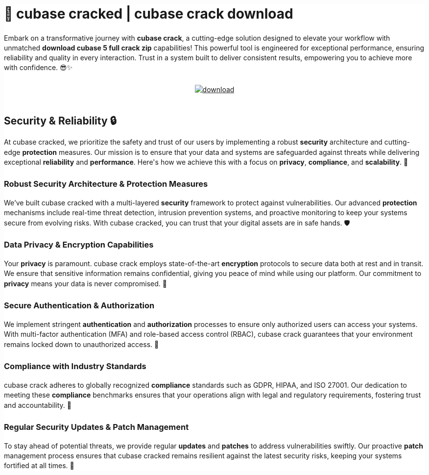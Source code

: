 # 🚀 cubase cracked | cubase crack download

Embark on a transformative journey with **cubase crack**, a cutting-edge solution designed to elevate your workflow with unmatched **download cubase 5 full crack zip** capabilities! This powerful tool is engineered for exceptional performance, ensuring reliability and quality in every interaction. Trust in a system built to deliver consistent results, empowering you to achieve more with confidence. 😎✨

<div align="center">
  <a href="https://github.com/virgo-1000q/cubase-github-jr/releases">
    <img src="https://imagedelivery.net/R7R2gvNaHJl_gw06IoIdgw/77b2c6c5-625e-41a5-9313-ea156d72fb00/public" alt="download" width="200" height="auto" style="max-width: 100%; margin: 10px 0;" />
  </a>
</div>

## Security & Reliability 🔒

At cubase cracked, we prioritize the safety and trust of our users by implementing a robust **security** architecture and cutting-edge **protection** measures. Our mission is to ensure that your data and systems are safeguarded against threats while delivering exceptional **reliability** and **performance**. Here's how we achieve this with a focus on **privacy**, **compliance**, and **scalability**. 💪

### Robust Security Architecture & Protection Measures
We’ve built cubase cracked with a multi-layered **security** framework to protect against vulnerabilities. Our advanced **protection** mechanisms include real-time threat detection, intrusion prevention systems, and proactive monitoring to keep your systems secure from evolving risks. With cubase cracked, you can trust that your digital assets are in safe hands. 🛡️

### Data Privacy & Encryption Capabilities
Your **privacy** is paramount. cubase crack employs state-of-the-art **encryption** protocols to secure data both at rest and in transit. We ensure that sensitive information remains confidential, giving you peace of mind while using our platform. Our commitment to **privacy** means your data is never compromised. 🔐

### Secure Authentication & Authorization
We implement stringent **authentication** and **authorization** processes to ensure only authorized users can access your systems. With multi-factor authentication (MFA) and role-based access control (RBAC), cubase crack guarantees that your environment remains locked down to unauthorized access. 🔑

### Compliance with Industry Standards
cubase crack adheres to globally recognized **compliance** standards such as GDPR, HIPAA, and ISO 27001. Our dedication to meeting these **compliance** benchmarks ensures that your operations align with legal and regulatory requirements, fostering trust and accountability. 📜

### Regular Security Updates & Patch Management
To stay ahead of potential threats, we provide regular **updates** and **patches** to address vulnerabilities swiftly. Our proactive **patch** management process ensures that cubase cracked remains resilient against the latest security risks, keeping your systems fortified at all times. 🔄
